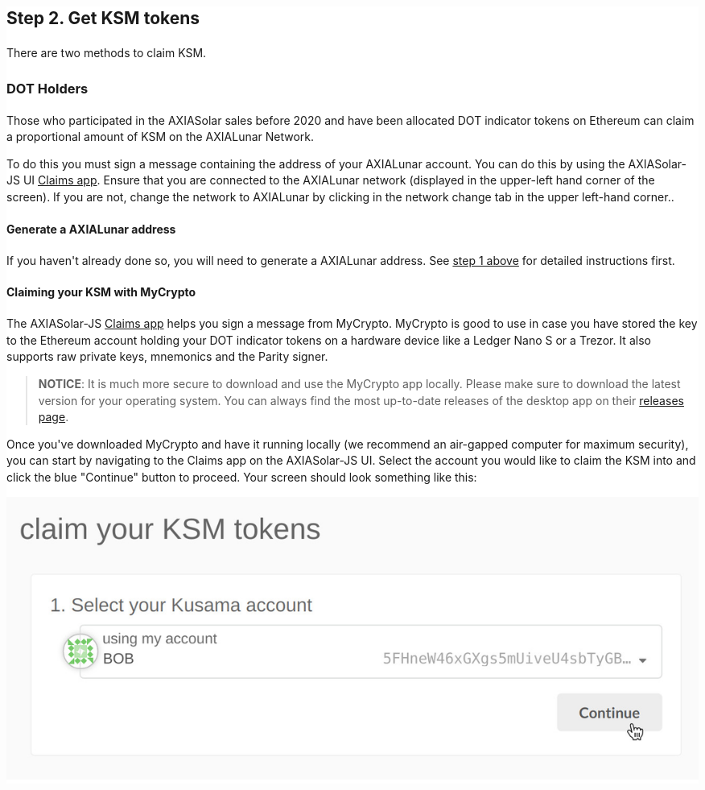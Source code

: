 ## Step 2. Get KSM tokens

There are two methods to claim KSM.

### DOT Holders

Those who participated in the AXIASolar sales before 2020 and have been allocated DOT indicator
tokens on Ethereum can claim a proportional amount of KSM on the AXIALunar Network.

To do this you must sign a message containing the address of your AXIALunar account. You can do this by
using the AXIASolar-JS UI
[Claims app](https://axiasolar.js.org/apps/?rpc=wss%3A%2F%2Faxialunar-rpc.axiasolar.io#/claims). Ensure
that you are connected to the AXIALunar network (displayed in the upper-left hand corner of the
screen). If you are not, change the network to AXIALunar by clicking in the network change tab in the
upper left-hand corner..

#### Generate a AXIALunar address

If you haven't already done so, you will need to generate a AXIALunar address. See
[step 1 above](axialunar-claims#step-1-create-a-axialunar-account) for detailed instructions first.

#### Claiming your KSM with MyCrypto

The AXIASolar-JS [Claims app](https://axiasolar.js.org/apps/#/claims) helps you sign a message from
MyCrypto. MyCrypto is good to use in case you have stored the key to the Ethereum account holding
your DOT indicator tokens on a hardware device like a Ledger Nano S or a Trezor. It also supports
raw private keys, mnemonics and the Parity signer.

> **NOTICE**: It is much more secure to download and use the MyCrypto app locally. Please make sure
> to download the latest version for your operating system. You can always find the most up-to-date
> releases of the desktop app on their
> [releases page](https://github.com/MyCryptoHQ/MyCrypto/releases).

Once you've downloaded MyCrypto and have it running locally (we recommend an air-gapped computer for
maximum security), you can start by navigating to the Claims app on the AXIASolar-JS UI. Select the
account you would like to claim the KSM into and click the blue "Continue" button to proceed. Your
screen should look something like this:

![Claim Step 1](../../assets/axialunar/claim/claim-1.png)
